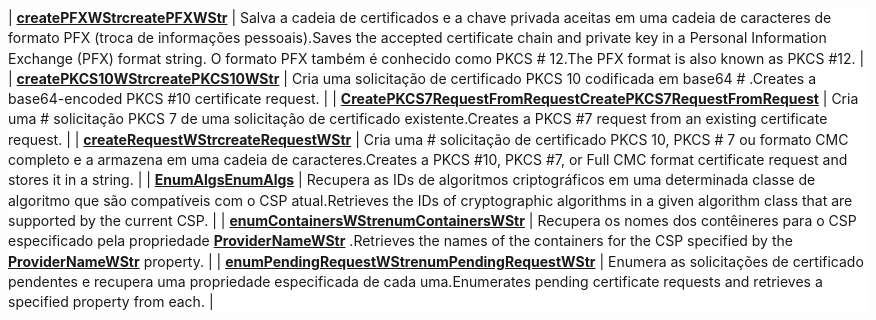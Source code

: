 | [<span data-ttu-id="d2559-145">**createPFXWStr**</span><span class="sxs-lookup"><span data-stu-id="d2559-145">**createPFXWStr**</span></span>](/windows/desktop/api/Xenroll/nf-xenroll-ienroll4-createpfxwstr)                                                       | <span data-ttu-id="d2559-146">Salva a cadeia de certificados e a chave privada aceitas em uma cadeia de caracteres de formato PFX (troca de informações pessoais).</span><span class="sxs-lookup"><span data-stu-id="d2559-146">Saves the accepted certificate chain and private key in a Personal Information Exchange (PFX) format string.</span></span> <span data-ttu-id="d2559-147">O formato PFX também é conhecido como PKCS \# 12.</span><span class="sxs-lookup"><span data-stu-id="d2559-147">The PFX format is also known as PKCS \#12.</span></span>                                                                                                                                               |
| [<span data-ttu-id="d2559-148">**createPKCS10WStr**</span><span class="sxs-lookup"><span data-stu-id="d2559-148">**createPKCS10WStr**</span></span>](/windows/desktop/api/Xenroll/nf-xenroll-ienroll-createpkcs10wstr)                                                 | <span data-ttu-id="d2559-149">Cria uma solicitação de certificado PKCS 10 codificada em base64 \# .</span><span class="sxs-lookup"><span data-stu-id="d2559-149">Creates a base64-encoded PKCS \#10 certificate request.</span></span>                                                                                                                                                                                                                                               |
| [<span data-ttu-id="d2559-150">**CreatePKCS7RequestFromRequest**</span><span class="sxs-lookup"><span data-stu-id="d2559-150">**CreatePKCS7RequestFromRequest**</span></span>](/windows/win32/api/xenroll/nf-xenroll-ienroll-createpkcs7requestfromrequest)                       | <span data-ttu-id="d2559-151">Cria uma \# solicitação PKCS 7 de uma solicitação de certificado existente.</span><span class="sxs-lookup"><span data-stu-id="d2559-151">Creates a PKCS \#7 request from an existing certificate request.</span></span>                                                                                                                                                                                                                                      |
| [<span data-ttu-id="d2559-152">**createRequestWStr**</span><span class="sxs-lookup"><span data-stu-id="d2559-152">**createRequestWStr**</span></span>](/windows/desktop/api/Xenroll/nf-xenroll-ienroll4-createrequestwstr)                                               | <span data-ttu-id="d2559-153">Cria uma \# solicitação de certificado PKCS 10, PKCS \# 7 ou formato CMC completo e a armazena em uma cadeia de caracteres.</span><span class="sxs-lookup"><span data-stu-id="d2559-153">Creates a PKCS \#10, PKCS \#7, or Full CMC format certificate request and stores it in a string.</span></span>                                                                                                                                                                                                      |
| [<span data-ttu-id="d2559-154">**EnumAlgs**</span><span class="sxs-lookup"><span data-stu-id="d2559-154">**EnumAlgs**</span></span>](/windows/desktop/api/Xenroll/nf-xenroll-ienroll2-enumalgs)                                                                 | <span data-ttu-id="d2559-155">Recupera as IDs de algoritmos criptográficos em uma determinada classe de algoritmo que são compatíveis com o CSP atual.</span><span class="sxs-lookup"><span data-stu-id="d2559-155">Retrieves the IDs of cryptographic algorithms in a given algorithm class that are supported by the current CSP.</span></span>                                                                                                                                                                                       |
| [<span data-ttu-id="d2559-156">**enumContainersWStr**</span><span class="sxs-lookup"><span data-stu-id="d2559-156">**enumContainersWStr**</span></span>](/windows/desktop/api/Xenroll/nf-xenroll-ienroll-enumcontainerswstr)                                             | <span data-ttu-id="d2559-157">Recupera os nomes dos contêineres para o CSP especificado pela propriedade [**ProviderNameWStr**](/windows/desktop/api/Xenroll/nf-xenroll-ienroll-get_providernamewstr) .</span><span class="sxs-lookup"><span data-stu-id="d2559-157">Retrieves the names of the containers for the CSP specified by the [**ProviderNameWStr**](/windows/desktop/api/Xenroll/nf-xenroll-ienroll-get_providernamewstr) property.</span></span>                                                                                                                                                                    |
| [<span data-ttu-id="d2559-158">**enumPendingRequestWStr**</span><span class="sxs-lookup"><span data-stu-id="d2559-158">**enumPendingRequestWStr**</span></span>](/windows/desktop/api/Xenroll/nf-xenroll-ienroll4-enumpendingrequestwstr)                                     | <span data-ttu-id="d2559-159">Enumera as solicitações de certificado pendentes e recupera uma propriedade especificada de cada uma.</span><span class="sxs-lookup"><span data-stu-id="d2559-159">Enumerates pending certificate requests and retrieves a specified property from each.</span></span>                                                                                                                                                                                                                 |
